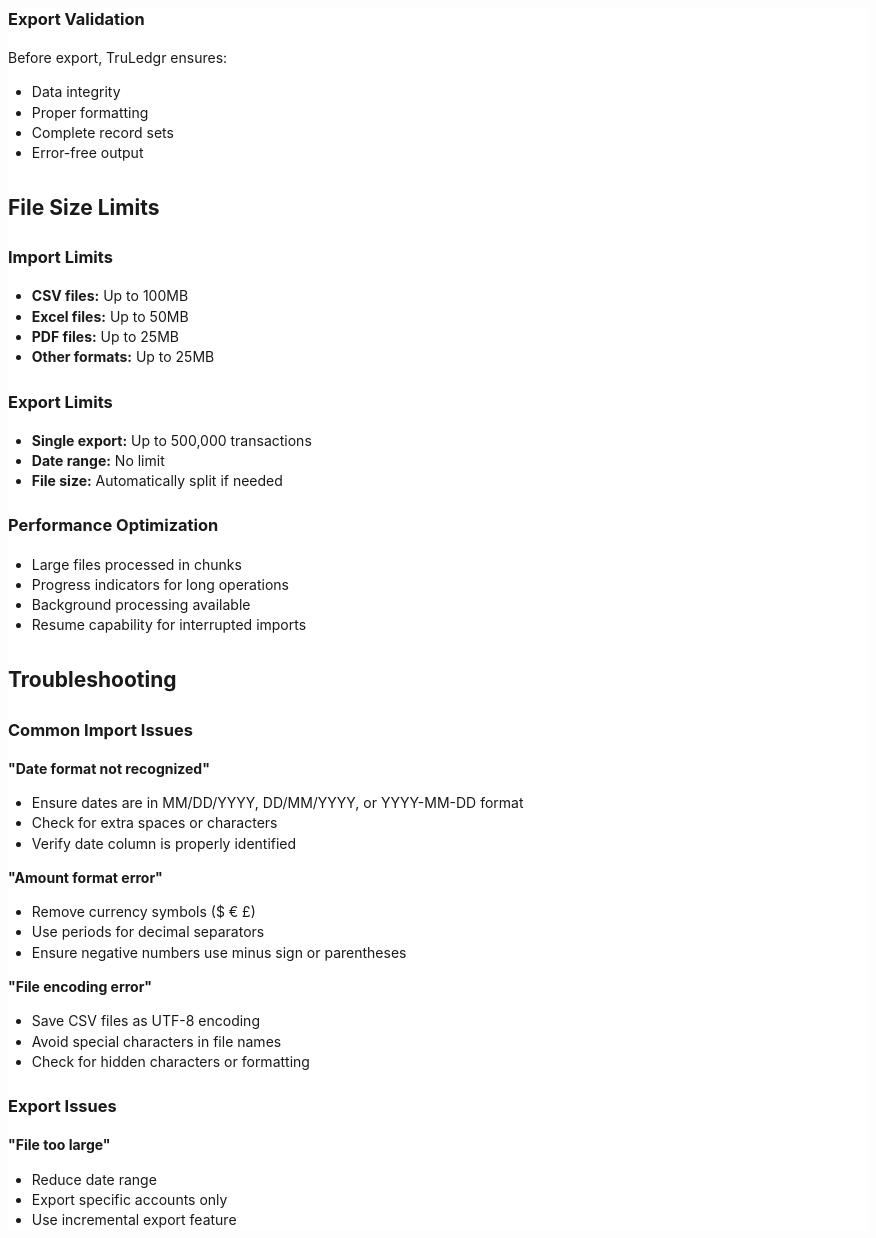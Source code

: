 ### Export Validation

Before export, TruLedgr ensures:
- Data integrity
- Proper formatting
- Complete record sets
- Error-free output

## File Size Limits

### Import Limits
- **CSV files:** Up to 100MB
- **Excel files:** Up to 50MB
- **PDF files:** Up to 25MB
- **Other formats:** Up to 25MB

### Export Limits
- **Single export:** Up to 500,000 transactions
- **Date range:** No limit
- **File size:** Automatically split if needed

### Performance Optimization
- Large files processed in chunks
- Progress indicators for long operations
- Background processing available
- Resume capability for interrupted imports

## Troubleshooting

### Common Import Issues

**"Date format not recognized"**
- Ensure dates are in MM/DD/YYYY, DD/MM/YYYY, or YYYY-MM-DD format
- Check for extra spaces or characters
- Verify date column is properly identified

**"Amount format error"**
- Remove currency symbols ($ € £)
- Use periods for decimal separators
- Ensure negative numbers use minus sign or parentheses

**"File encoding error"**
- Save CSV files as UTF-8 encoding
- Avoid special characters in file names
- Check for hidden characters or formatting

### Export Issues

**"File too large"**
- Reduce date range
- Export specific accounts only
- Use incremental export feature
